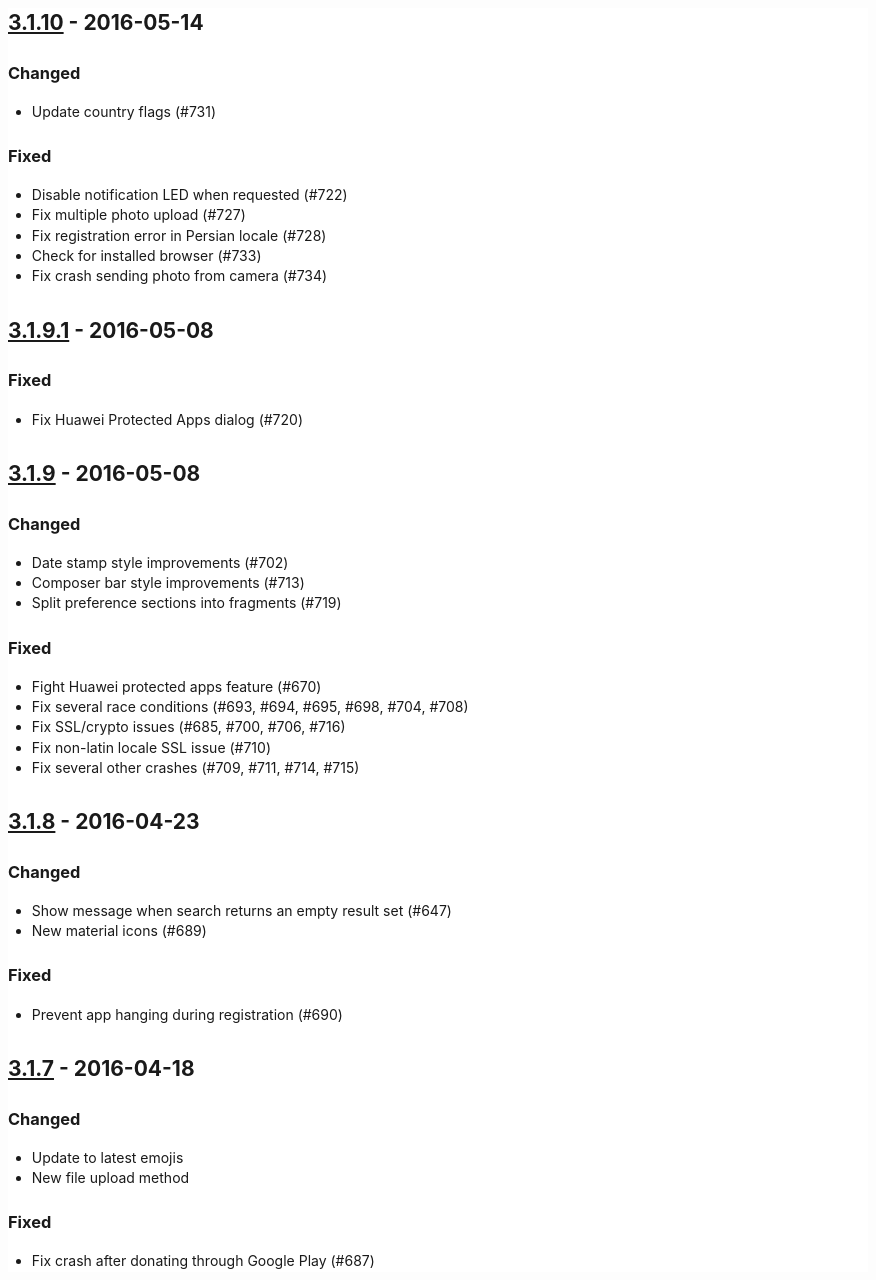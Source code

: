 ## [3.1.10] - 2016-05-14
### Changed
- Update country flags (#731)

### Fixed
- Disable notification LED when requested (#722)
- Fix multiple photo upload (#727)
- Fix registration error in Persian locale (#728)
- Check for installed browser (#733)
- Fix crash sending photo from camera (#734)

## [3.1.9.1] - 2016-05-08
### Fixed
- Fix Huawei Protected Apps dialog (#720)

## [3.1.9] - 2016-05-08
### Changed
- Date stamp style improvements (#702)
- Composer bar style improvements (#713)
- Split preference sections into fragments (#719)

### Fixed
- Fight Huawei protected apps feature (#670)
- Fix several race conditions (#693, #694, #695, #698, #704, #708)
- Fix SSL/crypto issues (#685, #700, #706, #716)
- Fix non-latin locale SSL issue (#710)
- Fix several other crashes (#709, #711, #714, #715)

## [3.1.8] - 2016-04-23
### Changed
- Show message when search returns an empty result set (#647)
- New material icons (#689)

### Fixed
- Prevent app hanging during registration (#690)

## [3.1.7] - 2016-04-18
### Changed
- Update to latest emojis
- New file upload method

### Fixed
- Fix crash after donating through Google Play (#687)


[Next]: https://github.com/kontalk/androidclient/compare/v4.2.0...HEAD
[4.2.0]: https://github.com/kontalk/androidclient/compare/v4.2.0-beta4...v4.2.0
[4.2.0-beta4]: https://github.com/kontalk/androidclient/compare/v4.2.0-beta3...v4.2.0-beta4
[4.2.0-beta3]: https://github.com/kontalk/androidclient/compare/v4.2.0-beta2...v4.2.0-beta3
[4.2.0-beta2]: https://github.com/kontalk/androidclient/compare/v4.2.0-beta1...v4.2.0-beta2
[4.2.0-beta1]: https://github.com/kontalk/androidclient/compare/v4.1.6...v4.2.0-beta1
[4.1.6]: https://github.com/kontalk/androidclient/compare/v4.1.5...v4.1.6
[4.1.5]: https://github.com/kontalk/androidclient/compare/v4.1.4...v4.1.5
[4.1.4]: https://github.com/kontalk/androidclient/compare/v4.1.3...v4.1.4
[4.1.3]: https://github.com/kontalk/androidclient/compare/v4.1.2...v4.1.3
[4.1.2]: https://github.com/kontalk/androidclient/compare/v4.1.1...v4.1.2
[4.1.1]: https://github.com/kontalk/androidclient/compare/v4.1.0...v4.1.1
[4.1.0]: https://github.com/kontalk/androidclient/compare/v4.1.0-beta4...v4.1.0
[4.1.0-beta4]: https://github.com/kontalk/androidclient/compare/v4.1.0-beta3...v4.1.0-beta4
[4.1.0-beta3]: https://github.com/kontalk/androidclient/compare/v4.1.0-beta2...v4.1.0-beta3
[4.1.0-beta2]: https://github.com/kontalk/androidclient/compare/v4.1.0-beta1...v4.1.0-beta2
[4.1.0-beta1]: https://github.com/kontalk/androidclient/compare/v4.0.4...v4.1.0-beta1
[4.0.4]: https://github.com/kontalk/androidclient/compare/v4.0.3...v4.0.4
[4.0.3]: https://github.com/kontalk/androidclient/compare/v4.0.2...v4.0.3
[4.0.2]: https://github.com/kontalk/androidclient/compare/v4.0.1...v4.0.2
[4.0.1]: https://github.com/kontalk/androidclient/compare/v4.0.0...v4.0.1
[4.0.0]: https://github.com/kontalk/androidclient/compare/v4.0.0-beta6.1...v4.0.0
[4.0.0-beta6.1]: https://github.com/kontalk/androidclient/compare/v4.0.0-beta6...v4.0.0-beta6.1
[4.0.0-beta6]: https://github.com/kontalk/androidclient/compare/v4.0.0-beta5...v4.0.0-beta6
[4.0.0-beta5]: https://github.com/kontalk/androidclient/compare/v4.0.0-beta4...v4.0.0-beta5
[4.0.0-beta4]: https://github.com/kontalk/androidclient/compare/v4.0.0-beta3...v4.0.0-beta4
[4.0.0-beta3]: https://github.com/kontalk/androidclient/compare/v4.0.0-beta2...v4.0.0-beta3
[4.0.0-beta2]: https://github.com/kontalk/androidclient/compare/v4.0.0-beta1...v4.0.0-beta2
[4.0.0-beta1]: https://github.com/kontalk/androidclient/compare/v3.1.10...v4.0.0-beta1
[3.1.10]: https://github.com/kontalk/androidclient/compare/v3.1.9.1...v3.1.10
[3.1.9.1]: https://github.com/kontalk/androidclient/compare/v3.1.9...v3.1.9.1
[3.1.9]: https://github.com/kontalk/androidclient/compare/v3.1.8...v3.1.9
[3.1.8]: https://github.com/kontalk/androidclient/compare/v3.1.7...v3.1.8
[3.1.7]: https://github.com/kontalk/androidclient/compare/v3.1.6...v3.1.7
[3.1.6]: https://github.com/kontalk/androidclient/compare/v3.1.5...v3.1.6
[3.1.5]: https://github.com/kontalk/androidclient/compare/v3.1.4...v3.1.5
[3.1.4]: https://github.com/kontalk/androidclient/compare/v3.1.3...v3.1.4
[3.1.3]: https://github.com/kontalk/androidclient/compare/v3.1.2...v3.1.3
[3.1.2]: https://github.com/kontalk/androidclient/compare/v3.1.1...v3.1.2
[3.1.1]: https://github.com/kontalk/androidclient/compare/v3.1...v3.1.1
[3.1]: https://github.com/kontalk/androidclient/compare/v3.1-beta3...v3.1
[3.1-beta3]: https://github.com/kontalk/androidclient/compare/v3.0.6...v3.1-beta3
[3.0.6]: https://github.com/kontalk/androidclient/compare/v3.0.5...v3.0.6
[3.0.5]: https://github.com/kontalk/androidclient/compare/v3.0.4...v3.0.5
[3.0.4]: https://github.com/kontalk/androidclient/compare/v3.1-beta2...v3.0.4
[3.1-beta2]: https://github.com/kontalk/androidclient/compare/v3.1-beta1...v3.1-beta2
[3.1-beta1]: https://github.com/kontalk/androidclient/compare/v3.0.3...v3.1-beta1
[3.0.3]: https://github.com/kontalk/androidclient/compare/v3.0.2...v3.0.3
[3.0.2]: https://github.com/kontalk/androidclient/compare/v3.0.1...v3.0.2
[3.0.1]: https://github.com/kontalk/androidclient/compare/v3.0...v3.0.1
[3.0]: https://github.com/kontalk/androidclient/compare/v3.0-rc4...v3.0